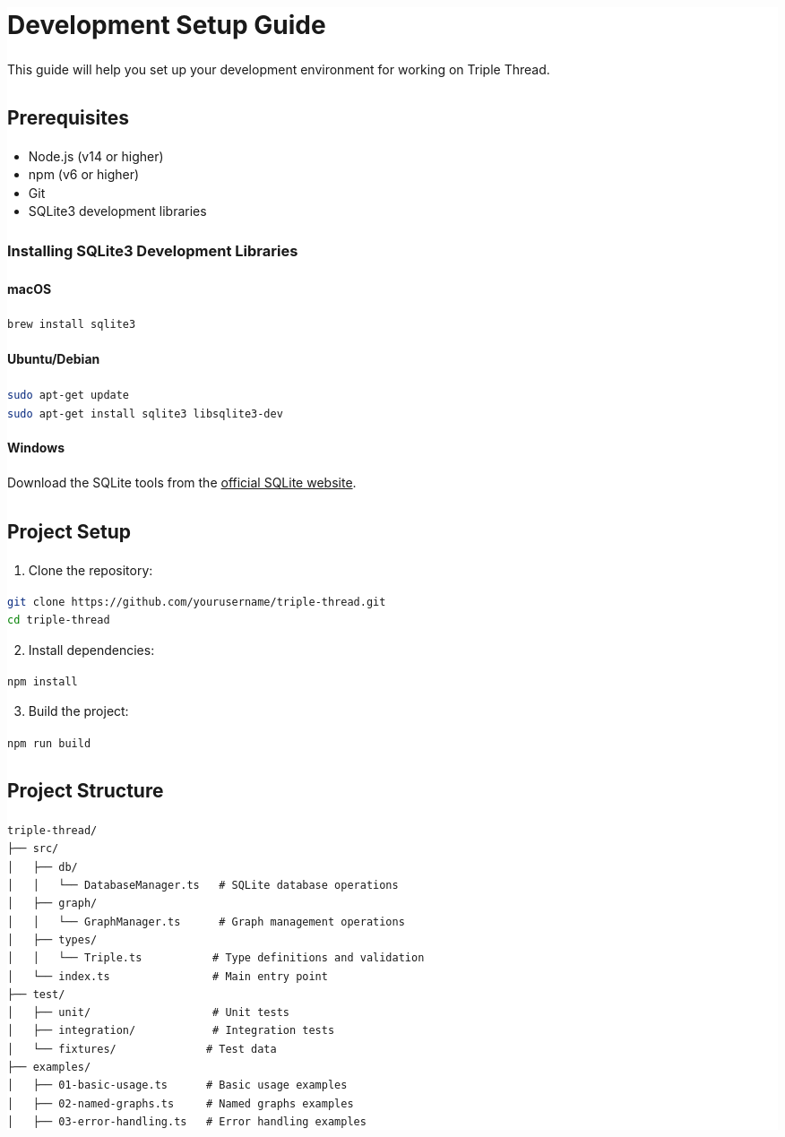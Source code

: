 # Development Setup Guide

This guide will help you set up your development environment for working on Triple Thread.

## Prerequisites

- Node.js (v14 or higher)
- npm (v6 or higher)
- Git
- SQLite3 development libraries

### Installing SQLite3 Development Libraries

#### macOS
```bash
brew install sqlite3
```

#### Ubuntu/Debian
```bash
sudo apt-get update
sudo apt-get install sqlite3 libsqlite3-dev
```

#### Windows
Download the SQLite tools from the [official SQLite website](https://www.sqlite.org/download.html).

## Project Setup

1. Clone the repository:
```bash
git clone https://github.com/yourusername/triple-thread.git
cd triple-thread
```

2. Install dependencies:
```bash
npm install
```

3. Build the project:
```bash
npm run build
```

## Project Structure

```
triple-thread/
├── src/
│   ├── db/
│   │   └── DatabaseManager.ts   # SQLite database operations
│   ├── graph/
│   │   └── GraphManager.ts      # Graph management operations
│   ├── types/
│   │   └── Triple.ts           # Type definitions and validation
│   └── index.ts                # Main entry point
├── test/
│   ├── unit/                   # Unit tests
│   ├── integration/            # Integration tests
│   └── fixtures/              # Test data
├── examples/
│   ├── 01-basic-usage.ts      # Basic usage examples
│   ├── 02-named-graphs.ts     # Named graphs examples
│   ├── 03-error-handling.ts   # Error handling examples
```